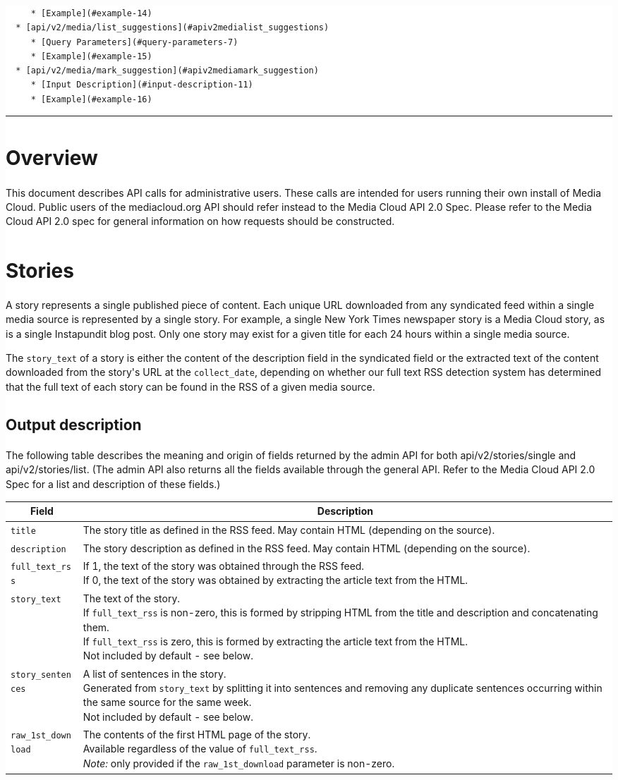          * [Example](#example-14)
      * [api/v2/media/list_suggestions](#apiv2medialist_suggestions)
         * [Query Parameters](#query-parameters-7)
         * [Example](#example-15)
      * [api/v2/media/mark_suggestion](#apiv2mediamark_suggestion)
         * [Input Description](#input-description-11)
         * [Example](#example-16)

----



# Overview


This document describes API calls for administrative users. These calls are intended for users running their own install of Media Cloud. Public users of the mediacloud.org API should refer instead to the Media Cloud API 2.0 Spec.  Please refer to the Media Cloud API 2.0 spec for general information on how requests should be constructed.

# Stories

A story represents a single published piece of content.  Each unique URL downloaded from any syndicated feed within a single media source is represented by a single story.  For example, a single New York Times newspaper story is a Media Cloud story, as is a single Instapundit blog post.  Only one story may exist for a given title for each 24 hours within a single media source.

The `story_text` of a story is either the content of the description field in the syndicated field or the extracted
text of the content downloaded from the story's URL at the `collect_date`, depending on whether our full text RSS
detection system has determined that the full text of each story can be found in the RSS of a given media source.

## Output description

The following table describes the meaning and origin of fields returned by the admin API for both api/v2/stories/single and api/v2/stories/list. (The admin API also returns all the fields available through the general API. Refer to the Media Cloud API 2.0 Spec for a list and description of these fields.)

| Field               | Description
| ------------------- | ----------------------------------------------------------------------
| `title`             | The story title as defined in the RSS feed. May contain HTML (depending on the source).
| `description`       | The story description as defined in the RSS feed. May contain HTML (depending on the source).
| `full_text_rss`     | If 1, the text of the story was obtained through the RSS feed.<br />If 0, the text of the story was obtained by extracting the article text from the HTML.
| `story_text`        | The text of the story.<br />If `full_text_rss` is non-zero, this is formed by stripping HTML from the title and description and concatenating them.<br />If `full_text_rss` is zero, this is formed by extracting the article text from the HTML.<br /> Not included by default - see below.
| `story_sentences`   | A list of sentences in the story.<br />Generated from `story_text` by splitting it into sentences and removing any duplicate sentences occurring within the same source for the same week.<br /> Not included by default - see below.
| `raw_1st_download`  | The contents of the first HTML page of the story.<br />Available regardless of the value of `full_text_rss`.<br />*Note:* only provided if the `raw_1st_download` parameter is non-zero.
